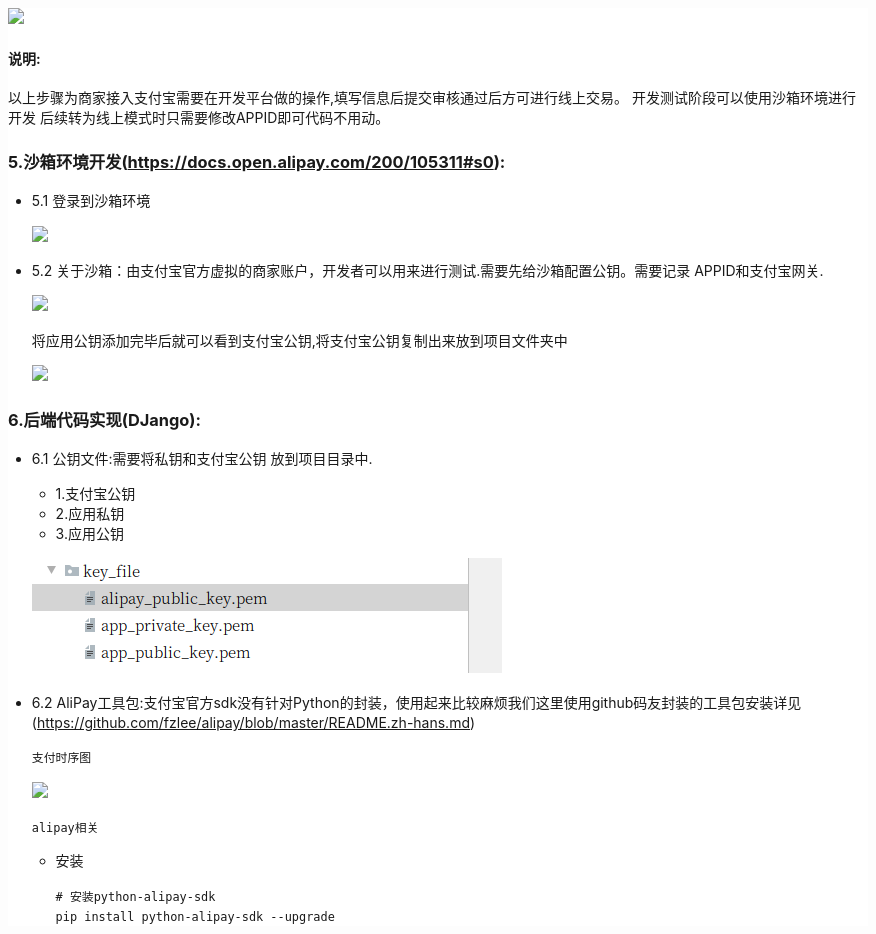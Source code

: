   ![](提交审核.PNG)

  #### 说明:

  以上步骤为商家接入支付宝需要在开发平台做的操作,填写信息后提交审核通过后方可进行线上交易。
  开发测试阶段可以使用沙箱环境进行开发
  后续转为线上模式时只需要修改APPID即可代码不用动。

### 5.沙箱环境开发(https://docs.open.alipay.com/200/105311#s0):

- 5.1 登录到沙箱环境

  ![](微信图片_20191029144835.png)

- 5.2 关于沙箱：由支付宝官方虚拟的商家账户，开发者可以用来进行测试.需要先给沙箱配置公钥。需要记录 APPID和支付宝网关.

  ![](微信图片_20191029145309.png)

  将应用公钥添加完毕后就可以看到支付宝公钥,将支付宝公钥复制出来放到项目文件夹中

  ![](微信图片_20191029145526.png)

### 6.后端代码实现(DJango):

- 6.1 公钥文件:需要将私钥和支付宝公钥 放到项目目录中.

  - 1.支付宝公钥
  - 2.应用私钥
  - 3.应用公钥

  ![](file.PNG)

- 6.2 AliPay工具包:支付宝官方sdk没有针对Python的封装，使用起来比较麻烦我们这里使用github码友封装的工具包安装详见(https://github.com/fzlee/alipay/blob/master/README.zh-hans.md)

  `支付时序图`

  ![](支付宝交互时序图.png)

  `alipay相关`

  - 安装

    ```
    # 安装python-alipay-sdk
    pip install python-alipay-sdk --upgrade
    ```
